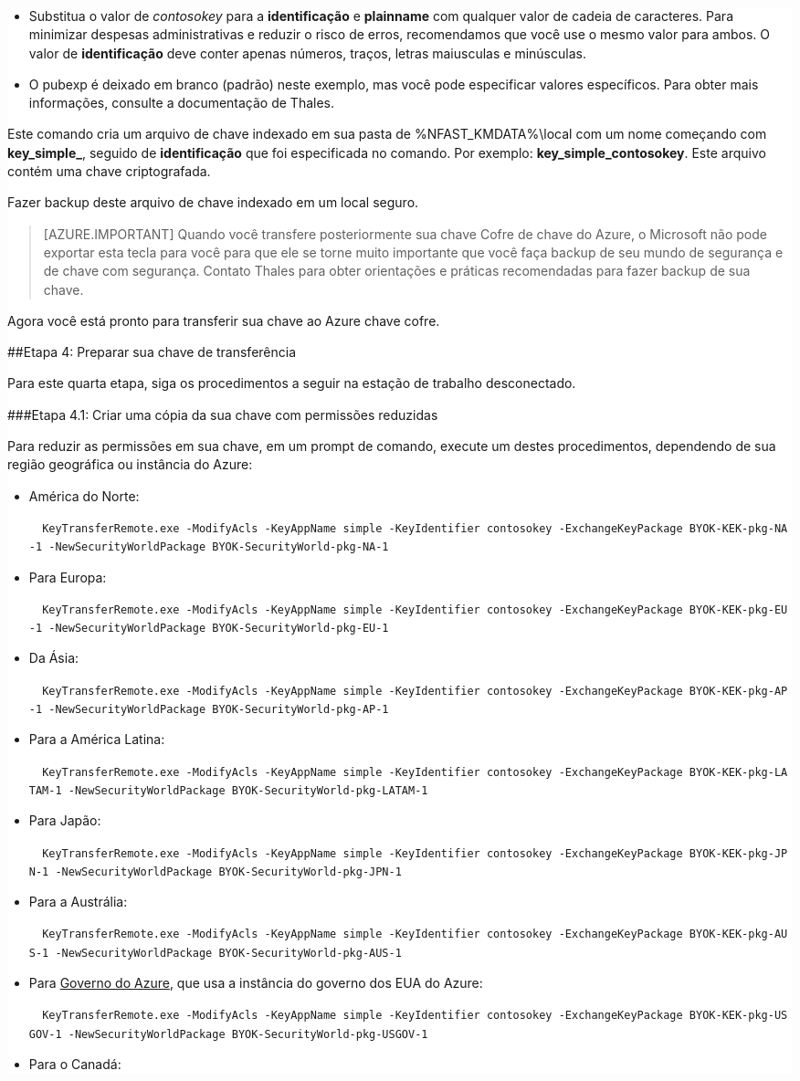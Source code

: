 - Substitua o valor de *contosokey* para a **identificação** e **plainname** com qualquer valor de cadeia de caracteres. Para minimizar despesas administrativas e reduzir o risco de erros, recomendamos que você use o mesmo valor para ambos. O valor de **identificação** deve conter apenas números, traços, letras maiusculas e minúsculas.

- O pubexp é deixado em branco (padrão) neste exemplo, mas você pode especificar valores específicos. Para obter mais informações, consulte a documentação de Thales.

Este comando cria um arquivo de chave indexado em sua pasta de %NFAST_KMDATA%\local com um nome começando com **key_simple_**, seguido de **identificação** que foi especificada no comando. Por exemplo: **key_simple_contosokey**. Este arquivo contém uma chave criptografada.

Fazer backup deste arquivo de chave indexado em um local seguro.

>[AZURE.IMPORTANT] Quando você transfere posteriormente sua chave Cofre de chave do Azure, o Microsoft não pode exportar esta tecla para você para que ele se torne muito importante que você faça backup de seu mundo de segurança e de chave com segurança. Contato Thales para obter orientações e práticas recomendadas para fazer backup de sua chave.

Agora você está pronto para transferir sua chave ao Azure chave cofre.

##<a name="step-4-prepare-your-key-for-transfer"></a>Etapa 4: Preparar sua chave de transferência

Para este quarta etapa, siga os procedimentos a seguir na estação de trabalho desconectado.

###<a name="step-41-create-a-copy-of-your-key-with-reduced-permissions"></a>Etapa 4.1: Criar uma cópia da sua chave com permissões reduzidas

Para reduzir as permissões em sua chave, em um prompt de comando, execute um destes procedimentos, dependendo de sua região geográfica ou instância do Azure:

- América do Norte:

        KeyTransferRemote.exe -ModifyAcls -KeyAppName simple -KeyIdentifier contosokey -ExchangeKeyPackage BYOK-KEK-pkg-NA-1 -NewSecurityWorldPackage BYOK-SecurityWorld-pkg-NA-1
- Para Europa:

        KeyTransferRemote.exe -ModifyAcls -KeyAppName simple -KeyIdentifier contosokey -ExchangeKeyPackage BYOK-KEK-pkg-EU-1 -NewSecurityWorldPackage BYOK-SecurityWorld-pkg-EU-1
- Da Ásia:

        KeyTransferRemote.exe -ModifyAcls -KeyAppName simple -KeyIdentifier contosokey -ExchangeKeyPackage BYOK-KEK-pkg-AP-1 -NewSecurityWorldPackage BYOK-SecurityWorld-pkg-AP-1
- Para a América Latina:

        KeyTransferRemote.exe -ModifyAcls -KeyAppName simple -KeyIdentifier contosokey -ExchangeKeyPackage BYOK-KEK-pkg-LATAM-1 -NewSecurityWorldPackage BYOK-SecurityWorld-pkg-LATAM-1
- Para Japão:

        KeyTransferRemote.exe -ModifyAcls -KeyAppName simple -KeyIdentifier contosokey -ExchangeKeyPackage BYOK-KEK-pkg-JPN-1 -NewSecurityWorldPackage BYOK-SecurityWorld-pkg-JPN-1
- Para a Austrália:

        KeyTransferRemote.exe -ModifyAcls -KeyAppName simple -KeyIdentifier contosokey -ExchangeKeyPackage BYOK-KEK-pkg-AUS-1 -NewSecurityWorldPackage BYOK-SecurityWorld-pkg-AUS-1
- Para [Governo do Azure](https://azure.microsoft.com/features/gov/), que usa a instância do governo dos EUA do Azure:

        KeyTransferRemote.exe -ModifyAcls -KeyAppName simple -KeyIdentifier contosokey -ExchangeKeyPackage BYOK-KEK-pkg-USGOV-1 -NewSecurityWorldPackage BYOK-SecurityWorld-pkg-USGOV-1
- Para o Canadá:
